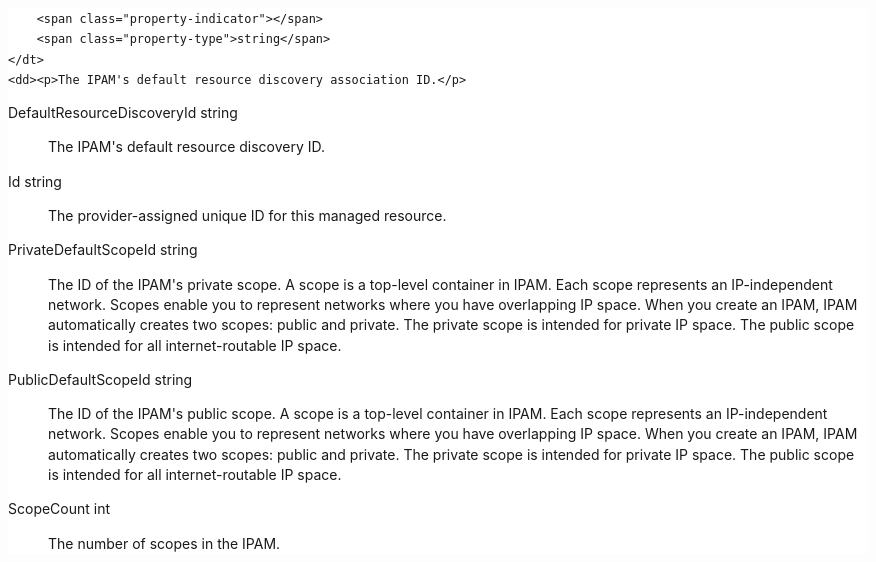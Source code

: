         <span class="property-indicator"></span>
        <span class="property-type">string</span>
    </dt>
    <dd><p>The IPAM's default resource discovery association ID.</p>
</dd><dt class="property-"
            title="">
        <span id="defaultresourcediscoveryid_go">
<a data-swiftype-name="resource-property" data-swiftype-type="text" href="#defaultresourcediscoveryid_go" style="color: inherit; text-decoration: inherit;">Default<wbr>Resource<wbr>Discovery<wbr>Id</a>
</span>
        <span class="property-indicator"></span>
        <span class="property-type">string</span>
    </dt>
    <dd><p>The IPAM's default resource discovery ID.</p>
</dd><dt class="property-"
            title="">
        <span id="id_go">
<a data-swiftype-name="resource-property" data-swiftype-type="text" href="#id_go" style="color: inherit; text-decoration: inherit;">Id</a>
</span>
        <span class="property-indicator"></span>
        <span class="property-type">string</span>
    </dt>
    <dd><p>The provider-assigned unique ID for this managed resource.</p>
</dd><dt class="property-"
            title="">
        <span id="privatedefaultscopeid_go">
<a data-swiftype-name="resource-property" data-swiftype-type="text" href="#privatedefaultscopeid_go" style="color: inherit; text-decoration: inherit;">Private<wbr>Default<wbr>Scope<wbr>Id</a>
</span>
        <span class="property-indicator"></span>
        <span class="property-type">string</span>
    </dt>
    <dd><p>The ID of the IPAM's private scope. A scope is a top-level container in IPAM. Each scope represents an IP-independent network. Scopes enable you to represent networks where you have overlapping IP space. When you create an IPAM, IPAM automatically creates two scopes: public and private. The private scope is intended for private IP space. The public scope is intended for all internet-routable IP space.</p>
</dd><dt class="property-"
            title="">
        <span id="publicdefaultscopeid_go">
<a data-swiftype-name="resource-property" data-swiftype-type="text" href="#publicdefaultscopeid_go" style="color: inherit; text-decoration: inherit;">Public<wbr>Default<wbr>Scope<wbr>Id</a>
</span>
        <span class="property-indicator"></span>
        <span class="property-type">string</span>
    </dt>
    <dd><p>The ID of the IPAM's public scope. A scope is a top-level container in IPAM. Each scope represents an IP-independent network. Scopes enable you to represent networks where you have overlapping IP space. When you create an IPAM, IPAM automatically creates two scopes: public and private. The private scope is intended for private
IP space. The public scope is intended for all internet-routable IP space.</p>
</dd><dt class="property-"
            title="">
        <span id="scopecount_go">
<a data-swiftype-name="resource-property" data-swiftype-type="text" href="#scopecount_go" style="color: inherit; text-decoration: inherit;">Scope<wbr>Count</a>
</span>
        <span class="property-indicator"></span>
        <span class="property-type">int</span>
    </dt>
    <dd><p>The number of scopes in the IPAM.</p>
</dd><dt class="property- property-deprecated"